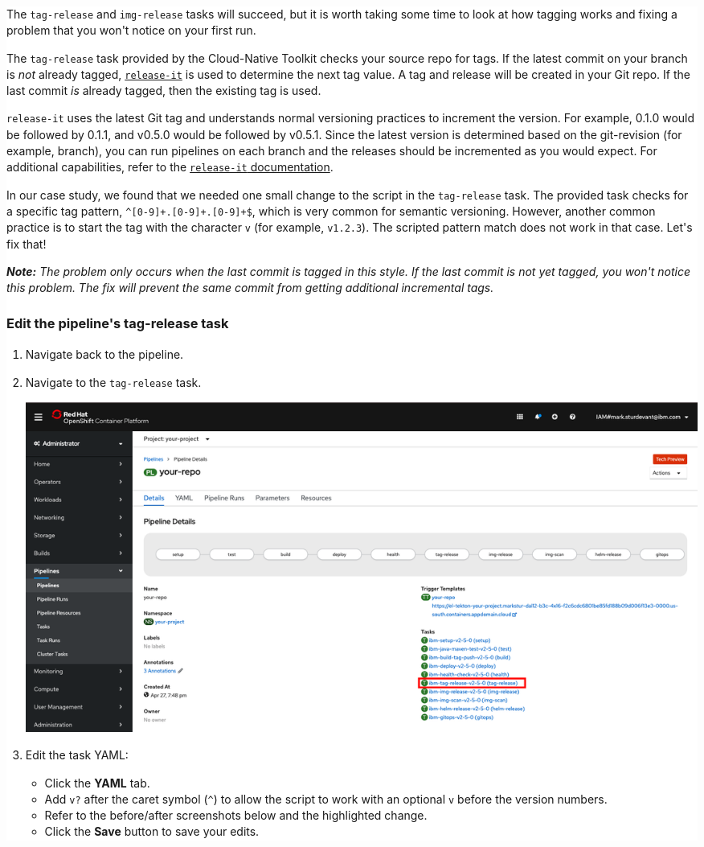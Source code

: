 The `tag-release` and `img-release` tasks will succeed, but it is worth taking some time to look at how tagging works and fixing a problem that you won't notice on your first run.

The `tag-release` task provided by the Cloud-Native Toolkit checks your source repo for tags. If the latest commit on your branch is *not* already tagged, [`release-it`](https://www.npmjs.com/package/release-it) is used to determine the next tag value. A tag and release will be created in your Git repo. If the last commit *is* already tagged, then the existing tag is used.

`release-it` uses the latest Git tag and understands normal versioning practices to increment the version. For example, 0.1.0 would be followed by 0.1.1, and v0.5.0 would be followed by v0.5.1. Since the latest version is determined based on the git-revision (for example, branch), you can run pipelines on each branch and the releases should be incremented as you would expect. For additional capabilities, refer to the [`release-it` documentation](https://github.com/release-it/release-it#readme).

In our case study, we found that we needed one small change to the script in the `tag-release` task. The provided task checks for a specific tag pattern, `^[0-9]+.[0-9]+.[0-9]+$`, which is very common for semantic versioning. However, another common practice is to start the tag with the character `v` (for example, `v1.2.3`). The scripted pattern match does not work in that case. Let's fix that!

_**Note:** The problem only occurs when the last commit is tagged in this style. If the last commit is not yet tagged, you won't notice this problem. The fix will prevent the same commit from getting additional incremental tags._

### Edit the pipeline's tag-release task

1. Navigate back to the pipeline.
1. Navigate to the `tag-release` task.

      ![pipeline_tasks_tag_release.png](images/pipeline_tasks_tag_release.png)

1. Edit the task YAML:

    * Click the **YAML** tab.
    * Add `v?` after the caret symbol (`^`) to allow the script to work with an optional `v` before the version numbers.
    * Refer to the before/after screenshots below and the highlighted change.
    * Click the **Save** button to save your edits.
